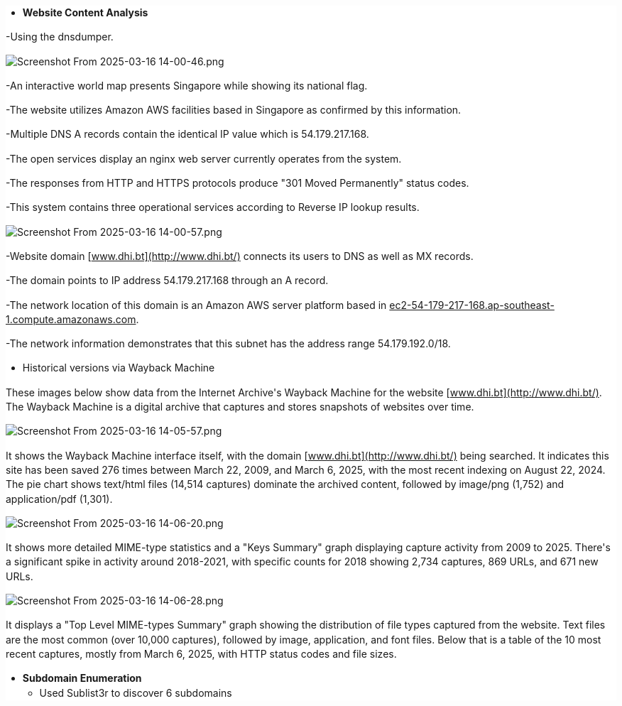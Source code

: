 - **Website Content Analysis**

-Using the dnsdumper.

![Screenshot From 2025-03-16 14-00-46.png](/public/images/Assignment%202%201c7d813d6e4280b78449ff449943e949/Screenshot_From_2025-03-16_14-00-46.png)

-An interactive world map presents Singapore while showing its national flag.

-The website utilizes Amazon AWS facilities based in Singapore as confirmed by this information.

-Multiple DNS A records contain the identical IP value which is 54.179.217.168.

-The open services display an nginx web server currently operates from the system.

-The responses from HTTP and HTTPS protocols produce "301 Moved Permanently" status codes.

-This system contains three operational services according to Reverse IP lookup results.

![Screenshot From 2025-03-16 14-00-57.png](/public/images/Assignment%202%201c7d813d6e4280b78449ff449943e949/Screenshot_From_2025-03-16_14-00-57.png)

-Website domain [www.dhi.bt](http://www.dhi.bt/) connects its users to DNS as well as MX records.

-The domain points to IP address 54.179.217.168 through an A record.

-The network location of this domain is an Amazon AWS server platform based in [ec2-54-179-217-168.ap-southeast-1.compute.amazonaws.com](http://ec2-54-179-217-168.ap-southeast-1.compute.amazonaws.com/).

-The network information demonstrates that this subnet has the address range 54.179.192.0/18.

- Historical versions via Wayback Machine

These images below show data from the Internet Archive's Wayback Machine for the website [www.dhi.bt](http://www.dhi.bt/). The Wayback Machine is a digital archive that captures and stores snapshots of websites over time.

![Screenshot From 2025-03-16 14-05-57.png](/public/images/Assignment%202%201c7d813d6e4280b78449ff449943e949/Screenshot_From_2025-03-16_14-05-57.png)

It shows the Wayback Machine interface itself, with the domain [www.dhi.bt](http://www.dhi.bt/) being searched. It indicates this site has been saved 276 times between March 22, 2009, and March 6, 2025, with the most recent indexing on August 22, 2024. The pie chart shows text/html files (14,514 captures) dominate the archived content, followed by image/png (1,752) and application/pdf (1,301).

![Screenshot From 2025-03-16 14-06-20.png](/public/images/Assignment%202%201c7d813d6e4280b78449ff449943e949/Screenshot_From_2025-03-16_14-06-20.png)

It shows more detailed MIME-type statistics and a "Keys Summary" graph displaying capture activity from 2009 to 2025. There's a significant spike in activity around 2018-2021, with specific counts for 2018 showing 2,734 captures, 869 URLs, and 671 new URLs.

![Screenshot From 2025-03-16 14-06-28.png](/public/images/Assignment%202%201c7d813d6e4280b78449ff449943e949/Screenshot_From_2025-03-16_14-06-28.png)

It displays a "Top Level MIME-types Summary" graph showing the distribution of file types captured from the website. Text files are the most common (over 10,000 captures), followed by image, application, and font files. Below that is a table of the 10 most recent captures, mostly from March 6, 2025, with HTTP status codes and file sizes.

- **Subdomain Enumeration**
    - Used Sublist3r to discover 6 subdomains
    